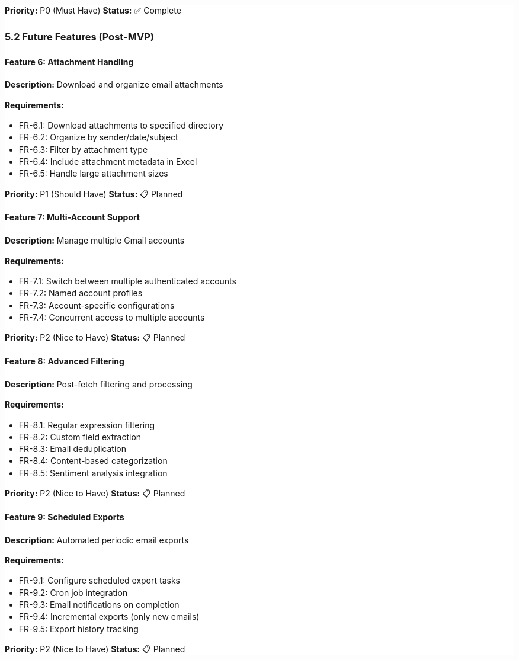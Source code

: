 **Priority:** P0 (Must Have)
**Status:** ✅ Complete

### 5.2 Future Features (Post-MVP)

#### Feature 6: Attachment Handling
**Description:** Download and organize email attachments

**Requirements:**
- FR-6.1: Download attachments to specified directory
- FR-6.2: Organize by sender/date/subject
- FR-6.3: Filter by attachment type
- FR-6.4: Include attachment metadata in Excel
- FR-6.5: Handle large attachment sizes

**Priority:** P1 (Should Have)
**Status:** 📋 Planned

#### Feature 7: Multi-Account Support
**Description:** Manage multiple Gmail accounts

**Requirements:**
- FR-7.1: Switch between multiple authenticated accounts
- FR-7.2: Named account profiles
- FR-7.3: Account-specific configurations
- FR-7.4: Concurrent access to multiple accounts

**Priority:** P2 (Nice to Have)
**Status:** 📋 Planned

#### Feature 8: Advanced Filtering
**Description:** Post-fetch filtering and processing

**Requirements:**
- FR-8.1: Regular expression filtering
- FR-8.2: Custom field extraction
- FR-8.3: Email deduplication
- FR-8.4: Content-based categorization
- FR-8.5: Sentiment analysis integration

**Priority:** P2 (Nice to Have)
**Status:** 📋 Planned

#### Feature 9: Scheduled Exports
**Description:** Automated periodic email exports

**Requirements:**
- FR-9.1: Configure scheduled export tasks
- FR-9.2: Cron job integration
- FR-9.3: Email notifications on completion
- FR-9.4: Incremental exports (only new emails)
- FR-9.5: Export history tracking

**Priority:** P2 (Nice to Have)
**Status:** 📋 Planned
